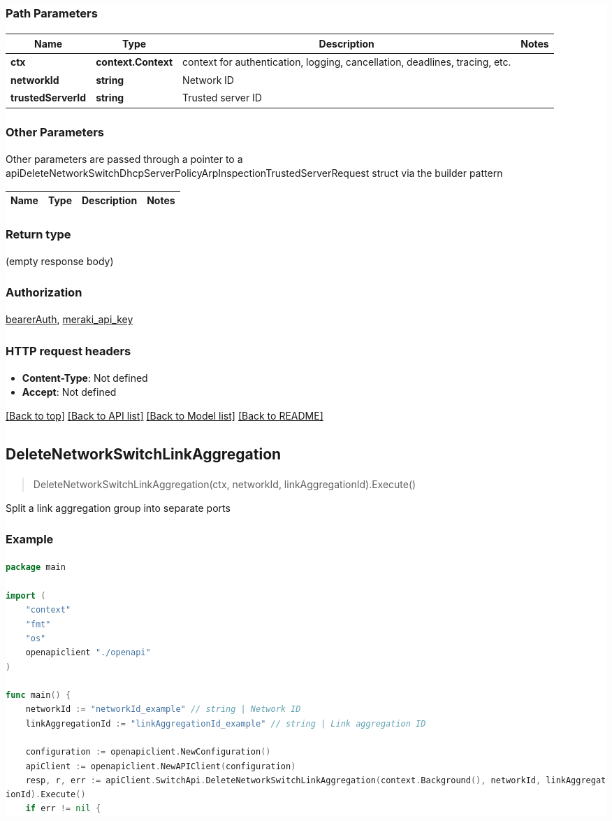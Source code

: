 ### Path Parameters


Name | Type | Description  | Notes
------------- | ------------- | ------------- | -------------
**ctx** | **context.Context** | context for authentication, logging, cancellation, deadlines, tracing, etc.
**networkId** | **string** | Network ID | 
**trustedServerId** | **string** | Trusted server ID | 

### Other Parameters

Other parameters are passed through a pointer to a apiDeleteNetworkSwitchDhcpServerPolicyArpInspectionTrustedServerRequest struct via the builder pattern


Name | Type | Description  | Notes
------------- | ------------- | ------------- | -------------



### Return type

 (empty response body)

### Authorization

[bearerAuth](../README.md#bearerAuth), [meraki_api_key](../README.md#meraki_api_key)

### HTTP request headers

- **Content-Type**: Not defined
- **Accept**: Not defined

[[Back to top]](#) [[Back to API list]](../README.md#documentation-for-api-endpoints)
[[Back to Model list]](../README.md#documentation-for-models)
[[Back to README]](../README.md)


## DeleteNetworkSwitchLinkAggregation

> DeleteNetworkSwitchLinkAggregation(ctx, networkId, linkAggregationId).Execute()

Split a link aggregation group into separate ports



### Example

```go
package main

import (
    "context"
    "fmt"
    "os"
    openapiclient "./openapi"
)

func main() {
    networkId := "networkId_example" // string | Network ID
    linkAggregationId := "linkAggregationId_example" // string | Link aggregation ID

    configuration := openapiclient.NewConfiguration()
    apiClient := openapiclient.NewAPIClient(configuration)
    resp, r, err := apiClient.SwitchApi.DeleteNetworkSwitchLinkAggregation(context.Background(), networkId, linkAggregationId).Execute()
    if err != nil {
```